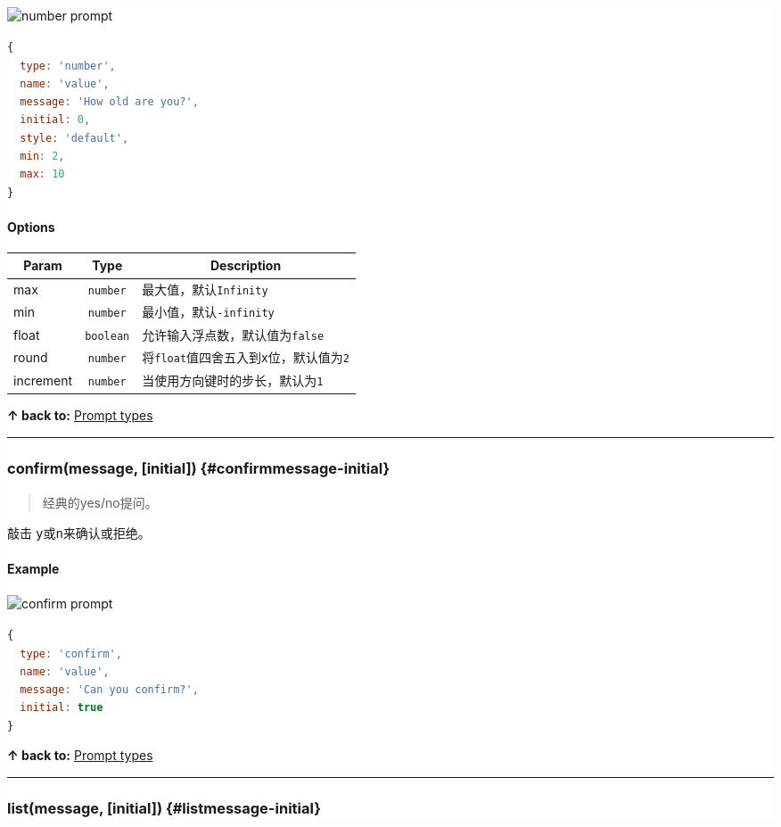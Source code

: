 <img src="https://github.com/terkelg/prompts/raw/master/media/number.gif" alt="number prompt" width="499" height="103" />

```js
{
  type: 'number',
  name: 'value',
  message: 'How old are you?',
  initial: 0,
  style: 'default',
  min: 2,
  max: 10
}
```

#### Options

| Param     |   Type    | Description                           |
| --------- | :-------: | ------------------------------------- |
| max       | `number`  | 最大值，默认`Infinity`                |
| min       | `number`  | 最小值，默认`-infinity`               |
| float     | `boolean` | 允许输入浮点数，默认值为`false`       |
| round     | `number`  | 将`float`值四舍五入到x位，默认值为`2` |
| increment | `number`  | 当使用方向键时的步长，默认为`1`       |

**↑ back to:** [Prompt types](#-types)

---

### confirm(message, [initial]) {#confirmmessage-initial}

> 经典的yes/no提问。

敲击 <kbd>y</kbd>或<kbd>n</kbd>来确认或拒绝。

#### Example

<img src="https://github.com/terkelg/prompts/raw/master/media/confirm.gif" alt="confirm prompt" width="499" height="103" />

```js
{
  type: 'confirm',
  name: 'value',
  message: 'Can you confirm?',
  initial: true
}
```

**↑ back to:** [Prompt types](#-types)

---

### list(message, [initial]) {#listmessage-initial}
